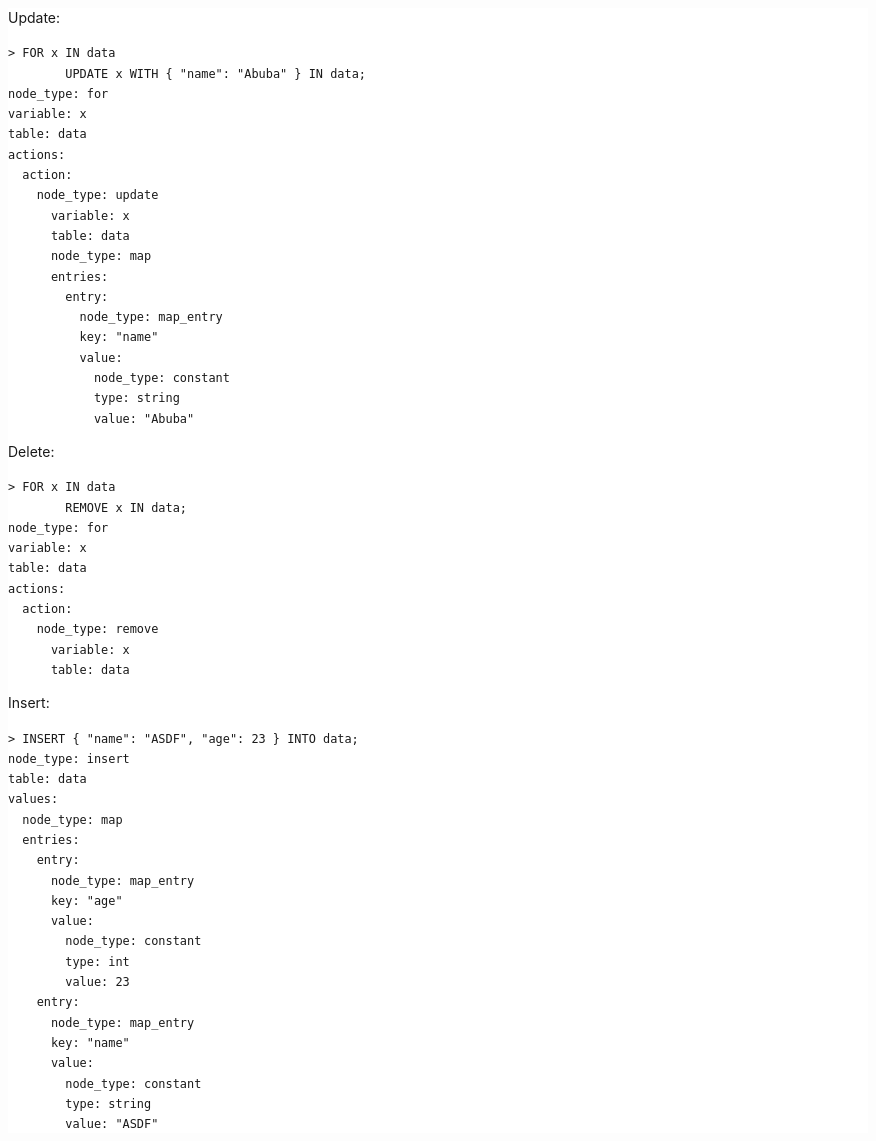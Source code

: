 Update:
```console
> FOR x IN data   
        UPDATE x WITH { "name": "Abuba" } IN data;
node_type: for
variable: x
table: data
actions: 
  action: 
    node_type: update
      variable: x
      table: data
      node_type: map
      entries: 
        entry: 
          node_type: map_entry
          key: "name"
          value: 
            node_type: constant
            type: string
            value: "Abuba"
```

Delete:
```console
> FOR x IN data 
        REMOVE x IN data;
node_type: for
variable: x
table: data
actions: 
  action: 
    node_type: remove
      variable: x
      table: data
```

Insert:
```console
> INSERT { "name": "ASDF", "age": 23 } INTO data;
node_type: insert
table: data
values: 
  node_type: map
  entries: 
    entry: 
      node_type: map_entry
      key: "age"
      value: 
        node_type: constant
        type: int
        value: 23
    entry: 
      node_type: map_entry
      key: "name"
      value: 
        node_type: constant
        type: string
        value: "ASDF"
```
